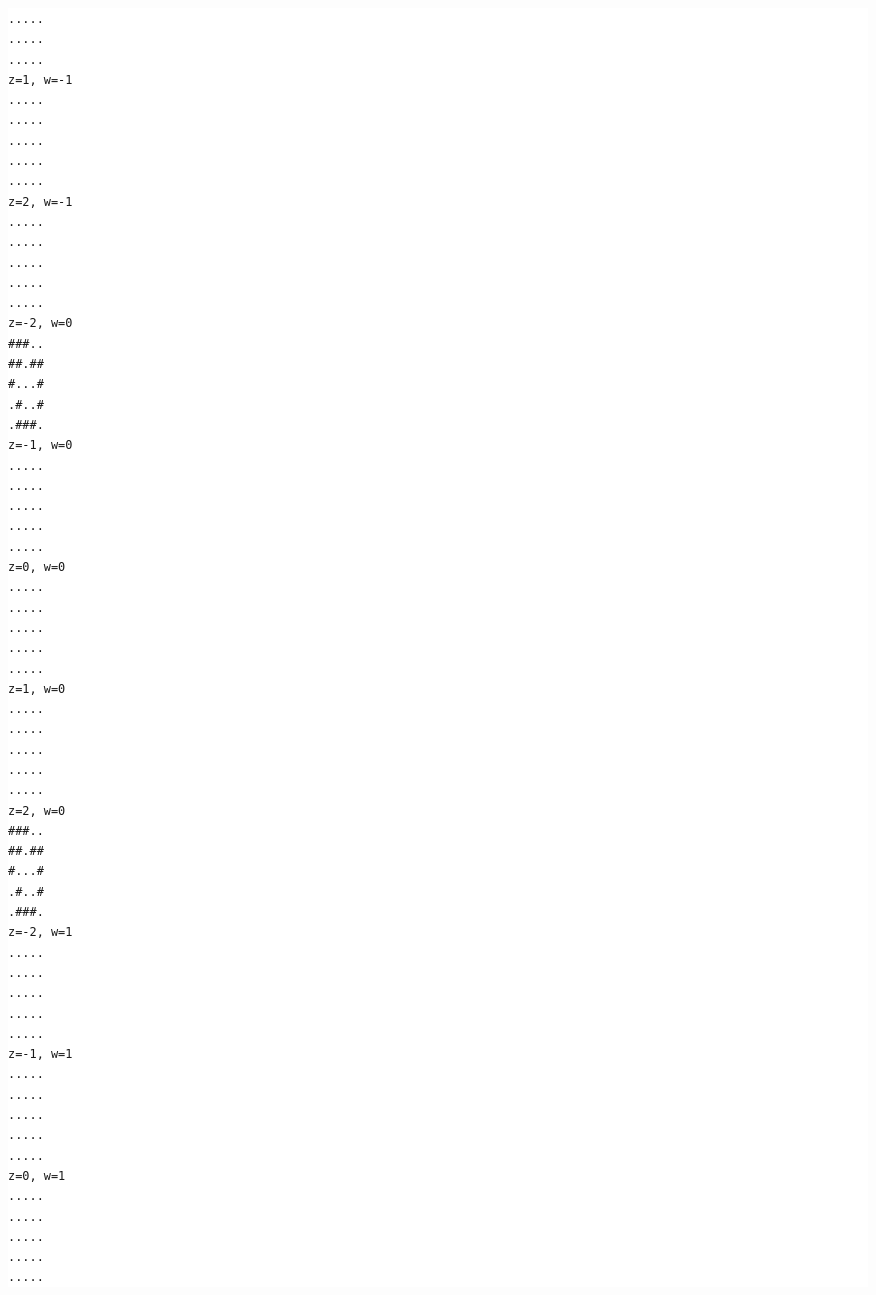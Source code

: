 ```
.....
.....
.....
z=1, w=-1
.....
.....
.....
.....
.....
z=2, w=-1
.....
.....
.....
.....
.....
z=-2, w=0
###..
##.##
#...#
.#..#
.###.
z=-1, w=0
.....
.....
.....
.....
.....
z=0, w=0
.....
.....
.....
.....
.....
z=1, w=0
.....
.....
.....
.....
.....
z=2, w=0
###..
##.##
#...#
.#..#
.###.
z=-2, w=1
.....
.....
.....
.....
.....
z=-1, w=1
.....
.....
.....
.....
.....
z=0, w=1
.....
.....
.....
.....
.....
```